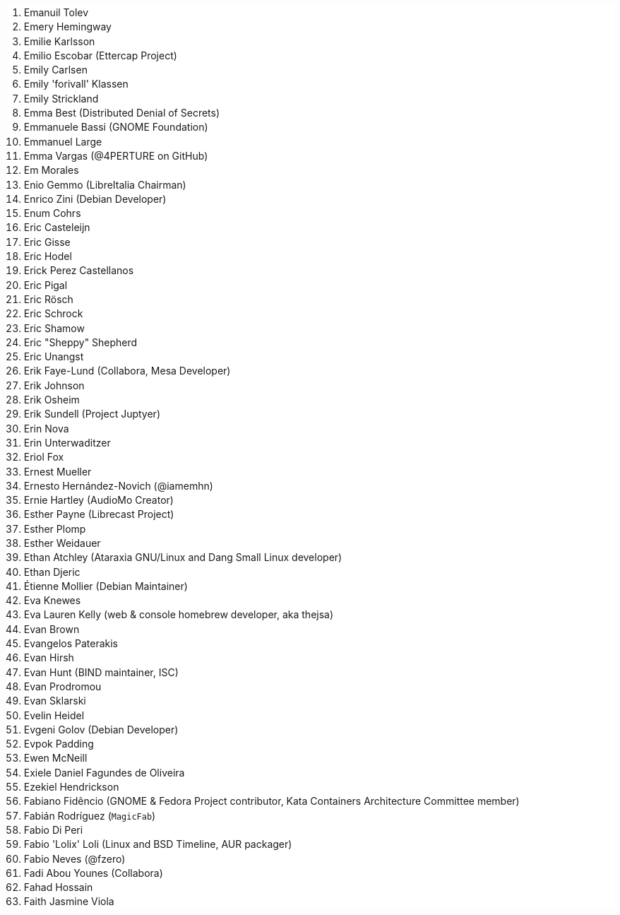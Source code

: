 1. Emanuil Tolev
1. Emery Hemingway
1. Emilie Karlsson
1. Emilio Escobar (Ettercap Project)
1. Emily Carlsen
1. Emily 'forivall' Klassen
1. Emily Strickland
1. Emma Best (Distributed Denial of Secrets)
1. Emmanuele Bassi (GNOME Foundation)
1. Emmanuel Large
1. Emma Vargas (@4PERTURE on GitHub)
1. Em Morales
1. Enio Gemmo (LibreItalia Chairman)
1. Enrico Zini (Debian Developer)
1. Enum Cohrs
1. Eric Casteleijn
1. Eric Gisse
1. Eric Hodel
1. Erick Perez Castellanos
1. Eric Pigal
1. Eric Rösch
1. Eric Schrock
1. Eric Shamow
1. Eric "Sheppy" Shepherd
1. Eric Unangst
1. Erik Faye-Lund (Collabora, Mesa Developer)
1. Erik Johnson
1. Erik Osheim
1. Erik Sundell (Project Juptyer)
1. Erin Nova
1. Erin Unterwaditzer
1. Eriol Fox
1. Ernest Mueller
1. Ernesto Hernández-Novich (@iamemhn)
1. Ernie Hartley (AudioMo Creator)
1. Esther Payne (Librecast Project)
1. Esther Plomp
1. Esther Weidauer
1. Ethan Atchley (Ataraxia GNU/Linux and Dang Small Linux developer)
1. Ethan Djeric
1. Étienne Mollier (Debian Maintainer)
1. Eva Knewes
1. Eva Lauren Kelly (web & console homebrew developer, aka thejsa)
1. Evan Brown
1. Evangelos Paterakis
1. Evan Hirsh
1. Evan Hunt (BIND maintainer, ISC)
1. Evan Prodromou
1. Evan Sklarski
1. Evelin Heidel
1. Evgeni Golov (Debian Developer)
1. Evpok Padding
1. Ewen McNeill
1. Exiele Daniel Fagundes de Oliveira
1. Ezekiel Hendrickson
1. Fabiano Fidêncio (GNOME & Fedora Project contributor, Kata Containers Architecture Committee member)
1. Fabián Rodríguez (`MagicFab`)
1. Fabio Di Peri
1. Fabio 'Lolix' Loli (Linux and BSD Timeline, AUR packager)
1. Fabio Neves (@fzero)
1. Fadi Abou Younes (Collabora)
1. Fahad Hossain
1. Faith Jasmine Viola
